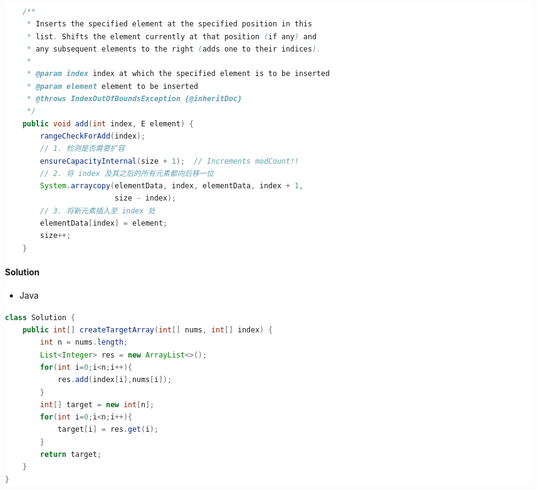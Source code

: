 
```java
    /**
     * Inserts the specified element at the specified position in this
     * list. Shifts the element currently at that position (if any) and
     * any subsequent elements to the right (adds one to their indices).
     *
     * @param index index at which the specified element is to be inserted
     * @param element element to be inserted
     * @throws IndexOutOfBoundsException {@inheritDoc}
     */
    public void add(int index, E element) {
        rangeCheckForAdd(index);
        // 1. 检测是否需要扩容
        ensureCapacityInternal(size + 1);  // Increments modCount!!
        // 2. 将 index 及其之后的所有元素都向后移一位
        System.arraycopy(elementData, index, elementData, index + 1,
                         size - index);
        // 3. 将新元素插入至 index 处
        elementData[index] = element;
        size++;
    }
```

#### Solution

* Java


```java
class Solution {
    public int[] createTargetArray(int[] nums, int[] index) {
        int n = nums.length;
        List<Integer> res = new ArrayList<>();
        for(int i=0;i<n;i++){
            res.add(index[i],nums[i]);
        }
        int[] target = new int[n];
        for(int i=0;i<n;i++){
            target[i] = res.get(i);
        }
        return target;
    }
}
```